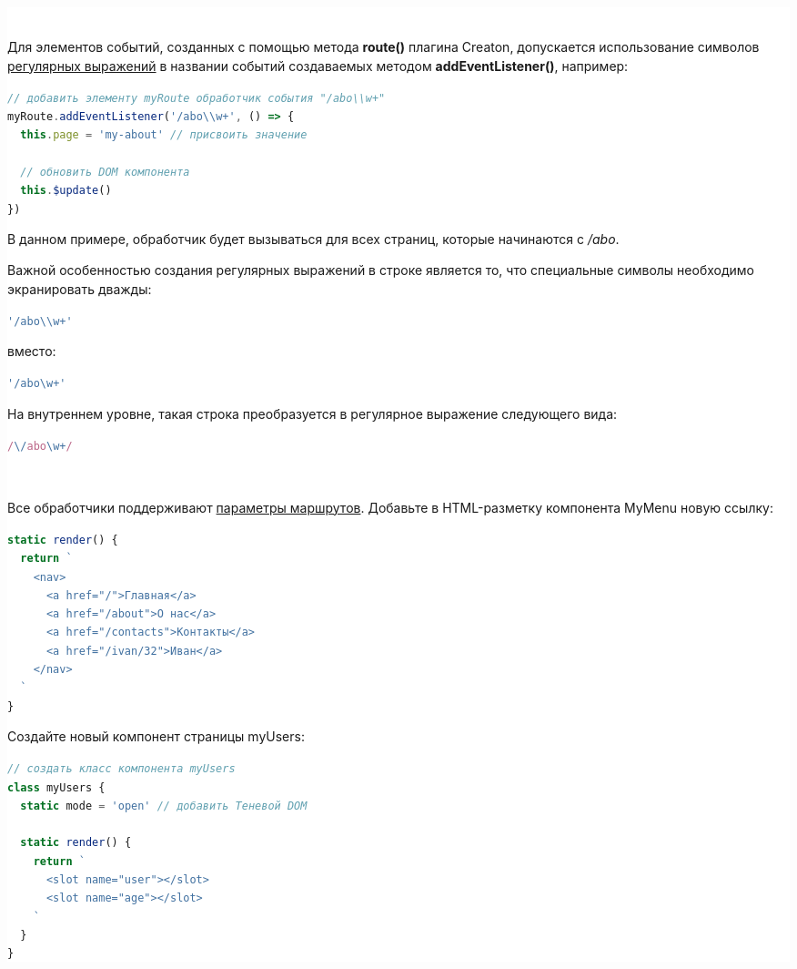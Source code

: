 <br>

Для элементов событий, созданных с помощью метода **route()** плагина Creaton, допускается использование символов [регулярных выражений](https://developer.mozilla.org/ru/docs/Web/JavaScript/Reference/Global_Objects/RegExp) в названии событий создаваемых методом **addEventListener()**, например:

```js
// добавить элементу myRoute обработчик события "/abo\\w+"
myRoute.addEventListener('/abo\\w+', () => {
  this.page = 'my-about' // присвоить значение

  // обновить DOM компонента
  this.$update()
})
```

В данном примере, обработчик будет вызываться для всех страниц, которые начинаются с */abo*.

Важной особенностью создания регулярных выражений в строке является то, что специальные символы необходимо экранировать дважды:

```js
'/abo\\w+'
```

вместо:

```js
'/abo\w+'
```

На внутреннем уровне, такая строка преобразуется в регулярное выражение следующего вида:

```js
/\/abo\w+/
```

<br>

Все обработчики поддерживают [параметры маршрутов](https://developer.mozilla.org/ru/docs/Learn/Server-side/Express_Nodejs/routes#%D0%BF%D0%B0%D1%80%D0%B0%D0%BC%D0%B5%D1%82%D1%80%D1%8B_%D0%BC%D0%B0%D1%80%D1%88%D1%80%D1%83%D1%82%D0%BE%D0%B2). Добавьте в HTML-разметку компонента MyMenu новую ссылку:

```js
static render() {
  return `
    <nav>
      <a href="/">Главная</a>
      <a href="/about">О нас</a>
      <a href="/contacts">Контакты</a>
      <a href="/ivan/32">Иван</a>
    </nav>
  `
}
```

Создайте новый компонент страницы myUsers:

```js
// создать класс компонента myUsers
class myUsers {
  static mode = 'open' // добавить Теневой DOM
  
  static render() {
    return `
      <slot name="user"></slot>
      <slot name="age"></slot>
    `
  }
}
```
